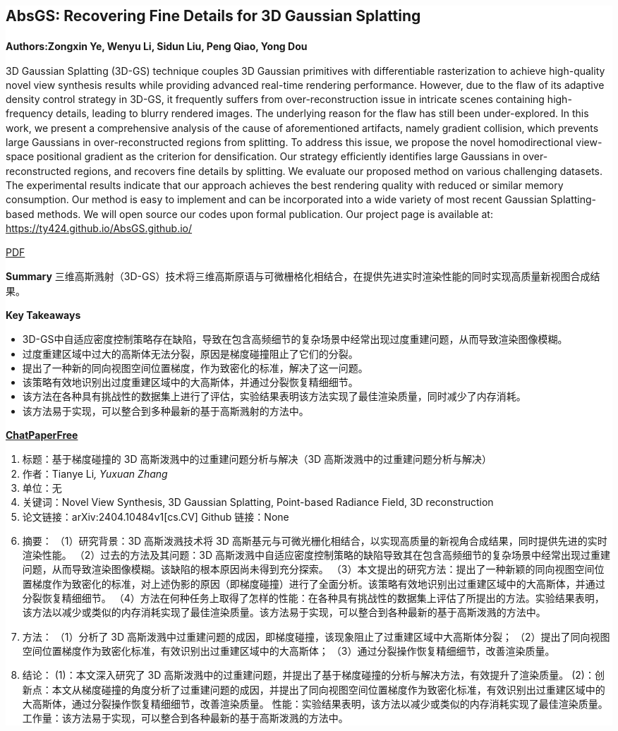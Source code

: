 
## AbsGS: Recovering Fine Details for 3D Gaussian Splatting

**Authors:Zongxin Ye, Wenyu Li, Sidun Liu, Peng Qiao, Yong Dou**

3D Gaussian Splatting (3D-GS) technique couples 3D Gaussian primitives with differentiable rasterization to achieve high-quality novel view synthesis results while providing advanced real-time rendering performance. However, due to the flaw of its adaptive density control strategy in 3D-GS, it frequently suffers from over-reconstruction issue in intricate scenes containing high-frequency details, leading to blurry rendered images. The underlying reason for the flaw has still been under-explored. In this work, we present a comprehensive analysis of the cause of aforementioned artifacts, namely gradient collision, which prevents large Gaussians in over-reconstructed regions from splitting. To address this issue, we propose the novel homodirectional view-space positional gradient as the criterion for densification. Our strategy efficiently identifies large Gaussians in over-reconstructed regions, and recovers fine details by splitting. We evaluate our proposed method on various challenging datasets. The experimental results indicate that our approach achieves the best rendering quality with reduced or similar memory consumption. Our method is easy to implement and can be incorporated into a wide variety of most recent Gaussian Splatting-based methods. We will open source our codes upon formal publication. Our project page is available at: https://ty424.github.io/AbsGS.github.io/ 

[PDF](http://arxiv.org/abs/2404.10484v1) 

**Summary**
 三维高斯溅射（3D-GS）技术将三维高斯原语与可微栅格化相结合，在提供先进实时渲染性能的同时实现高质量新视图合成结果。

**Key Takeaways**
* 3D-GS中自适应密度控制策略存在缺陷，导致在包含高频细节的复杂场景中经常出现过度重建问题，从而导致渲染图像模糊。
* 过度重建区域中过大的高斯体无法分裂，原因是梯度碰撞阻止了它们的分裂。
* 提出了一种新的同向视图空间位置梯度，作为致密化的标准，解决了这一问题。
* 该策略有效地识别出过度重建区域中的大高斯体，并通过分裂恢复精细细节。
* 该方法在各种具有挑战性的数据集上进行了评估，实验结果表明该方法实现了最佳渲染质量，同时减少了内存消耗。
* 该方法易于实现，可以整合到多种最新的基于高斯溅射的方法中。

**[ChatPaperFree](https://huggingface.co/spaces/Kedreamix/ChatPaperFree)**

<ol>
<li>标题：基于梯度碰撞的 3D 高斯泼溅中的过重建问题分析与解决（3D 高斯泼溅中的过重建问题分析与解决）</li>
<li>作者：Tianye Li<em>, Yuxuan Zhang</em></li>
<li>单位：无</li>
<li>关键词：Novel View Synthesis, 3D Gaussian Splatting, Point-based Radiance Field, 3D reconstruction</li>
<li>论文链接：arXiv:2404.10484v1[cs.CV]
   Github 链接：None</li>
<li>
<p>摘要：
（1）研究背景：3D 高斯泼溅技术将 3D 高斯基元与可微光栅化相结合，以实现高质量的新视角合成结果，同时提供先进的实时渲染性能。
（2）过去的方法及其问题：3D 高斯泼溅中自适应密度控制策略的缺陷导致其在包含高频细节的复杂场景中经常出现过重建问题，从而导致渲染图像模糊。该缺陷的根本原因尚未得到充分探索。
（3）本文提出的研究方法：提出了一种新颖的同向视图空间位置梯度作为致密化的标准，对上述伪影的原因（即梯度碰撞）进行了全面分析。该策略有效地识别出过重建区域中的大高斯体，并通过分裂恢复精细细节。
（4）方法在何种任务上取得了怎样的性能：在各种具有挑战性的数据集上评估了所提出的方法。实验结果表明，该方法以减少或类似的内存消耗实现了最佳渲染质量。该方法易于实现，可以整合到各种最新的基于高斯泼溅的方法中。</p>
</li>
<li>
<p>方法：
（1）分析了 3D 高斯泼溅中过重建问题的成因，即梯度碰撞，该现象阻止了过重建区域中大高斯体分裂；
（2）提出了同向视图空间位置梯度作为致密化标准，有效识别出过重建区域中的大高斯体；
（3）通过分裂操作恢复精细细节，改善渲染质量。</p>
</li>
<li>
<p>结论：
(1)：本文深入研究了 3D 高斯泼溅中的过重建问题，并提出了基于梯度碰撞的分析与解决方法，有效提升了渲染质量。
(2)：创新点：本文从梯度碰撞的角度分析了过重建问题的成因，并提出了同向视图空间位置梯度作为致密化标准，有效识别出过重建区域中的大高斯体，通过分裂操作恢复精细细节，改善渲染质量。
性能：实验结果表明，该方法以减少或类似的内存消耗实现了最佳渲染质量。
工作量：该方法易于实现，可以整合到各种最新的基于高斯泼溅的方法中。</p>
</li>
</ol>
